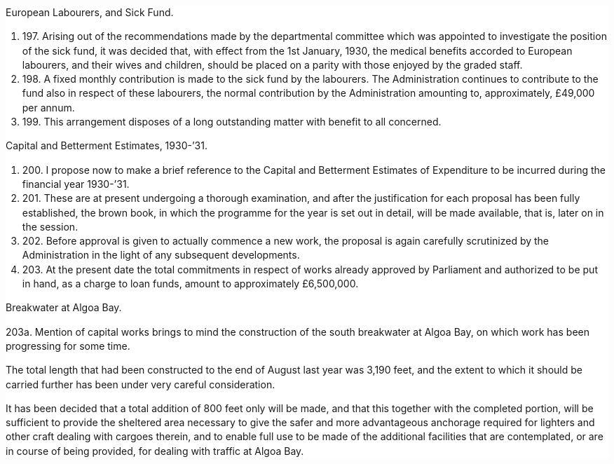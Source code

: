 </ol>

</debateSection>

<debateSection name="#european_labourers_and_sick_fund">

<heading>European Labourers, and Sick Fund.</heading>

<ol>

<li>197. Arising out of the recommendations made by the departmental committee which was appointed to investigate the position of the sick fund, it was decided that, with effect from the 1st January, 1930, the medical benefits accorded to European labourers, and their wives and children, should be placed on a parity with those enjoyed by the graded staff.</li>

<li>198. A fixed monthly contribution is made to the sick fund by the labourers. The Administration continues to contribute to the fund also in respect of these labourers, the normal contribution by the Administration amounting to, approximately, &#x00A3;49,000 per annum.</li>

<li>199. This arrangement disposes of a long outstanding matter with benefit to all concerned.</li>

</ol>

</debateSection>

<debateSection name="#capital_and_betterment_estimates_1930-&#x2019;31">

<heading>Capital and Betterment Estimates, 1930-&#x2019;31.</heading>

<ol>

<li>200. I propose now to make a brief reference to the Capital and Betterment Estimates of Expenditure to be incurred during the financial year 1930-&#x2019;31.</li>

<li>201. These are at present undergoing a thorough examination, and after the justification for each proposal has been fully established, the brown book, in which the programme for the year is set out in detail, will be made available, that is, later on in the session.</li>

<li>202. Before approval is given to actually commence a new work, the proposal is again carefully scrutinized by the Administration in the light of any subsequent developments.</li>

<li>203. At the present date the total commitments in respect of works already approved by Parliament and authorized to be put in hand, as a charge to loan funds, amount to approximately &#x00A3;6,500,000.</li>

</ol>

</debateSection>

<debateSection name="#breakwater_at_algoa_bay">

<heading>Breakwater at Algoa Bay.</heading>

<p>203a. Mention of capital works brings to mind the construction of the south breakwater at Algoa Bay, on which work has been progressing for some time.</p>

<p><span class="col_2405-2406" refersTo="page_1274"/>The total length that had been constructed to the end of August last year was 3,190 feet, and the extent to which it should be carried further has been under very careful consideration.</p>

<p>It has been decided that a total addition of 800 feet only will be made, and that this together with the completed portion, will be sufficient to provide the sheltered area necessary to give the safer and more advantageous anchorage required for lighters and other craft dealing with cargoes therein, and to enable full use to be made of the additional facilities that are contemplated, or are in course of being provided, for dealing with traffic at Algoa Bay.</p>
